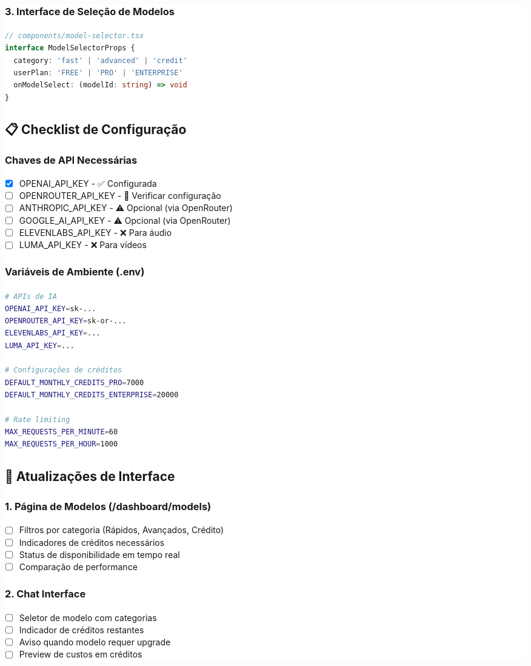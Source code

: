### 3. Interface de Seleção de Modelos
```typescript
// components/model-selector.tsx
interface ModelSelectorProps {
  category: 'fast' | 'advanced' | 'credit'
  userPlan: 'FREE' | 'PRO' | 'ENTERPRISE'
  onModelSelect: (modelId: string) => void
}
```

## 📋 Checklist de Configuração

### Chaves de API Necessárias
- [x] OPENAI_API_KEY - ✅ Configurada
- [ ] OPENROUTER_API_KEY - 🔄 Verificar configuração
- [ ] ANTHROPIC_API_KEY - ⚠️ Opcional (via OpenRouter)
- [ ] GOOGLE_AI_API_KEY - ⚠️ Opcional (via OpenRouter)
- [ ] ELEVENLABS_API_KEY - ❌ Para áudio
- [ ] LUMA_API_KEY - ❌ Para vídeos

### Variáveis de Ambiente (.env)
```bash
# APIs de IA
OPENAI_API_KEY=sk-...
OPENROUTER_API_KEY=sk-or-...
ELEVENLABS_API_KEY=...
LUMA_API_KEY=...

# Configurações de créditos
DEFAULT_MONTHLY_CREDITS_PRO=7000
DEFAULT_MONTHLY_CREDITS_ENTERPRISE=20000

# Rate limiting
MAX_REQUESTS_PER_MINUTE=60
MAX_REQUESTS_PER_HOUR=1000
```

## 🎨 Atualizações de Interface

### 1. Página de Modelos (/dashboard/models)
- [ ] Filtros por categoria (Rápidos, Avançados, Crédito)
- [ ] Indicadores de créditos necessários
- [ ] Status de disponibilidade em tempo real
- [ ] Comparação de performance

### 2. Chat Interface
- [ ] Seletor de modelo com categorias
- [ ] Indicador de créditos restantes
- [ ] Aviso quando modelo requer upgrade
- [ ] Preview de custos em créditos
